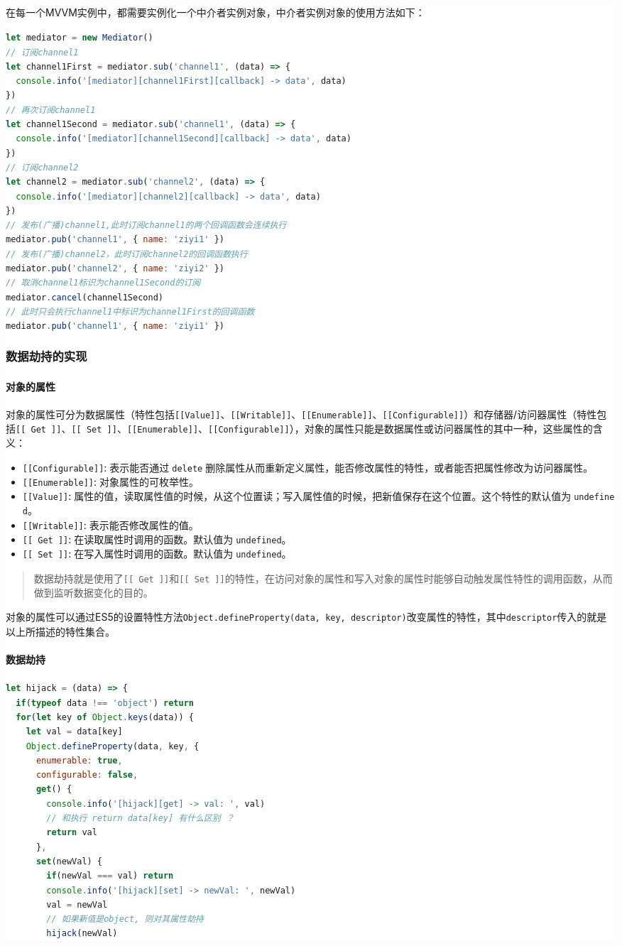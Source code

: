 在每一个MVVM实例中，都需要实例化一个中介者实例对象，中介者实例对象的使用方法如下：

``` javascript
let mediator = new Mediator()
// 订阅channel1
let channel1First = mediator.sub('channel1', (data) => {
  console.info('[mediator][channel1First][callback] -> data', data)
})
// 再次订阅channel1
let channel1Second = mediator.sub('channel1', (data) => {
  console.info('[mediator][channel1Second][callback] -> data', data)
})
// 订阅channel2
let channel2 = mediator.sub('channel2', (data) => {
  console.info('[mediator][channel2][callback] -> data', data)
})
// 发布(广播)channel1,此时订阅channel1的两个回调函数会连续执行
mediator.pub('channel1', { name: 'ziyi1' })
// 发布(广播)channel2，此时订阅channel2的回调函数执行
mediator.pub('channel2', { name: 'ziyi2' })
// 取消channel1标识为channel1Second的订阅
mediator.cancel(channel1Second)
// 此时只会执行channel1中标识为channel1First的回调函数
mediator.pub('channel1', { name: 'ziyi1' })
```


### 数据劫持的实现

#### 对象的属性

对象的属性可分为数据属性（特性包括`[[Value]]`、`[[Writable]]`、`[[Enumerable]]`、`[[Configurable]]`）和存储器/访问器属性（特性包括`[[ Get ]]`、`[[ Set ]]`、`[[Enumerable]]`、`[[Configurable]]`），对象的属性只能是数据属性或访问器属性的其中一种，这些属性的含义：

- `[[Configurable]]`: 表示能否通过 `delete` 删除属性从而重新定义属性，能否修改属性的特性，或者能否把属性修改为访问器属性。
- `[[Enumerable]]`:  对象属性的可枚举性。
- `[[Value]]`: 属性的值，读取属性值的时候，从这个位置读；写入属性值的时候，把新值保存在这个位置。这个特性的默认值为 `undefined`。
- `[[Writable]]`: 表示能否修改属性的值。
- `[[ Get ]]`: 在读取属性时调用的函数。默认值为 `undefined`。
- `[[ Set ]]`: 在写入属性时调用的函数。默认值为 `undefined`。

> 数据劫持就是使用了`[[ Get ]]`和`[[ Set ]]`的特性，在访问对象的属性和写入对象的属性时能够自动触发属性特性的调用函数，从而做到监听数据变化的目的。

对象的属性可以通过ES5的设置特性方法`Object.defineProperty(data, key, descriptor)`改变属性的特性，其中`descriptor`传入的就是以上所描述的特性集合。

#### 数据劫持

``` javascript
let hijack = (data) => {
  if(typeof data !== 'object') return
  for(let key of Object.keys(data)) {
    let val = data[key]
    Object.defineProperty(data, key, {
      enumerable: true,
      configurable: false,
      get() {
        console.info('[hijack][get] -> val: ', val)
        // 和执行 return data[key] 有什么区别 ？
        return val
      },
      set(newVal) {
        if(newVal === val) return
        console.info('[hijack][set] -> newVal: ', newVal)
        val = newVal
        // 如果新值是object, 则对其属性劫持
        hijack(newVal)
```